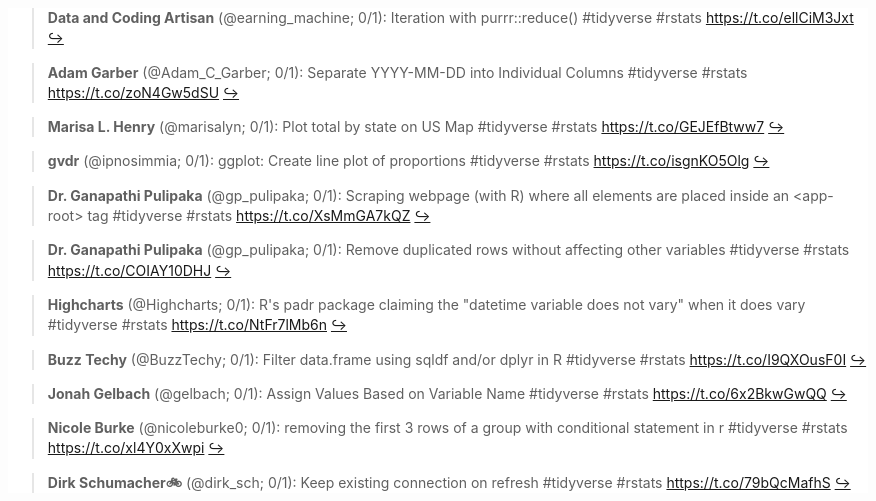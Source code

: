 


> **Data and Coding Artisan** (@earning_machine; 0/1): Iteration with purrr::reduce() #tidyverse #rstats https://t.co/ellCiM3Jxt  [&#8618;](https://twitter.com/dataandme/status/1253852554196324354)




> **Adam Garber** (@Adam_C_Garber; 0/1): Separate YYYY-MM-DD into Individual Columns #tidyverse #rstats https://t.co/zoN4Gw5dSU  [&#8618;](https://twitter.com/dataandme/status/1253875267543748609)




> **Marisa L. Henry** (@marisalyn; 0/1): Plot total by state on US Map #tidyverse #rstats https://t.co/GEJEfBtww7  [&#8618;](https://twitter.com/dataandme/status/1253819846682238976)




> **gvdr** (@ipnosimmia; 0/1): ggplot: Create line plot of proportions #tidyverse #rstats https://t.co/isgnKO5Olg  [&#8618;](https://twitter.com/dataandme/status/1253800980090630151)




> **Dr. Ganapathi Pulipaka** (@gp_pulipaka; 0/1): Scraping webpage (with R) where all elements are placed inside an &lt;app-root&gt; tag #tidyverse #rstats https://t.co/XsMmGA7kQZ  [&#8618;](https://twitter.com/dataandme/status/1253808503266979840)




> **Dr. Ganapathi Pulipaka** (@gp_pulipaka; 0/1): Remove duplicated rows without affecting other variables #tidyverse #rstats https://t.co/COIAY10DHJ  [&#8618;](https://twitter.com/dataandme/status/1253806037292982273)




> **Highcharts** (@Highcharts; 0/1): R's padr package claiming the "datetime variable does not vary" when it does vary #tidyverse #rstats https://t.co/NtFr7lMb6n  [&#8618;](https://twitter.com/dataandme/status/1253814815140786177)




> **Buzz Techy** (@BuzzTechy; 0/1): Filter data.frame using sqldf and/or dplyr in R #tidyverse #rstats https://t.co/I9QXOusF0I  [&#8618;](https://twitter.com/dataandme/status/1253821085772103683)




> **Jonah Gelbach** (@gelbach; 0/1): Assign Values Based on Variable Name #tidyverse #rstats https://t.co/6x2BkwGwQQ  [&#8618;](https://twitter.com/dataandme/status/1253821085168160773)




> **Nicole Burke** (@nicoleburke0; 0/1): removing the first 3 rows of a group with conditional statement in r #tidyverse #rstats https://t.co/xl4Y0xXwpi  [&#8618;](https://twitter.com/dataandme/status/1253794687867068417)




> **Dirk Schumacher🚲** (@dirk_sch; 0/1): Keep existing connection on refresh #tidyverse #rstats https://t.co/79bQcMafhS  [&#8618;](https://twitter.com/dataandme/status/1253799692527419392)

